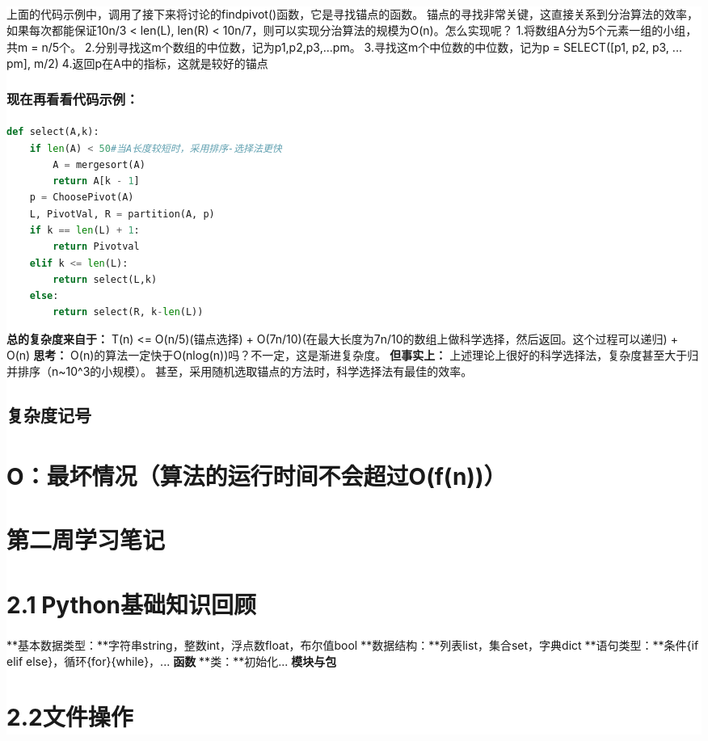 上面的代码示例中，调用了接下来将讨论的findpivot()函数，它是寻找锚点的函数。
锚点的寻找非常关键，这直接关系到分治算法的效率，如果每次都能保证10n/3 < len(L), len(R) < 10n/7，则可以实现分治算法的规模为O(n)。怎么实现呢？
1.将数组A分为5个元素一组的小组，共m = n/5个。
2.分别寻找这m个数组的中位数，记为p1,p2,p3,...pm。
3.寻找这m个中位数的中位数，记为p = SELECT([p1, p2, p3, ... pm], m/2)
4.返回p在A中的指标，这就是较好的锚点

### 现在再看看代码示例：

```python
def select(A,k):
	if len(A) < 50#当A长度较短时，采用排序-选择法更快
		A = mergesort(A)
		return A[k - 1]
	p = ChoosePivot(A)
	L, PivotVal, R = partition(A, p)
	if k == len(L) + 1:
		return Pivotval
	elif k <= len(L):
		return select(L,k)
	else:
		return select(R, k-len(L))
```

**总的复杂度来自于：**
T(n) <= O(n/5)(锚点选择) + O(7n/10)(在最大长度为7n/10的数组上做科学选择，然后返回。这个过程可以递归) + O(n)
**思考：**
O(n)的算法一定快于O(nlog(n))吗？不一定，这是渐进复杂度。
**但事实上：**
上述理论上很好的科学选择法，复杂度甚至大于归并排序（n~10^3的小规模）。
甚至，采用随机选取锚点的方法时，科学选择法有最佳的效率。

## 复杂度记号

O：最坏情况（算法的运行时间不会超过O(f(n))）
=======
# 第二周学习笔记

# 2.1 Python基础知识回顾

**基本数据类型：**字符串string，整数int，浮点数float，布尔值bool
**数据结构：**列表list，集合set，字典dict
**语句类型：**条件{if elif else}，循环{for}{while}，...
**函数**
**类：**初始化...
**模块与包**

# 2.2文件操作
